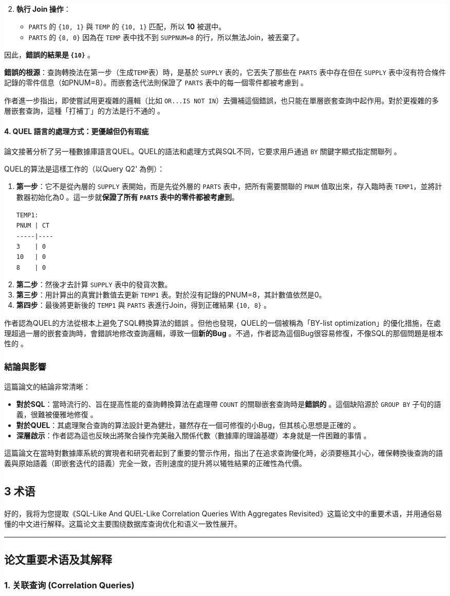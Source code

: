 2.  **執行 Join 操作**：

      * `PARTS` 的 `{10, 1}` 與 `TEMP` 的 `{10, 1}` 匹配，所以 **10** 被選中。
      * `PARTS` 的 `{8, 0}` 因為在 `TEMP` 表中找不到 `SUPPNUM=8` 的行，所以無法Join，被丟棄了。

因此，**錯誤的結果是 `{10}`** 。

**錯誤的根源**：查詢轉換法在第一步（生成`TEMP`表）時，是基於 `SUPPLY` 表的，它丟失了那些在 `PARTS` 表中存在但在 `SUPPLY` 表中沒有符合條件記錄的零件信息（如PNUM=8）。而嵌套迭代法則保證了 `PARTS` 表中的每一個零件都被考慮到 。

作者進一步指出，即使嘗試用更複雜的邏輯（比如 `OR...IS NOT IN`）去彌補這個錯誤，也只能在單層嵌套查詢中起作用。對於更複雜的多層嵌套查詢，這種「打補丁」的方法是行不通的 。

#### 4\. QUEL 語言的處理方式：更優越但仍有瑕疵

論文接著分析了另一種數據庫語言QUEL。QUEL的語法和處理方式與SQL不同，它要求用戶通過 `BY` 關鍵字顯式指定關聯列 。

QUEL的算法是這樣工作的（以Query Q2' 為例）：

1.  **第一步**：它不是從內層的 `SUPPLY` 表開始，而是先從外層的 `PARTS` 表中，把所有需要關聯的 `PNUM` 值取出來，存入臨時表 `TEMP1`，並將計數器初始化為0 。這一步就**保證了所有 `PARTS` 表中的零件都被考慮到**。
    ```
    TEMP1:
    PNUM | CT
    -----|----
    3    | 0
    10   | 0
    8    | 0
    ```
2.  **第二步**：然後才去計算 `SUPPLY` 表中的發貨次數。
3.  **第三步**：用計算出的真實計數值去更新 `TEMP1` 表。對於沒有記錄的PNUM=8，其計數值依然是0。
4.  **第四步**：最後將更新後的 `TEMP1` 與 `PARTS` 表進行Join，得到正確結果 `{10, 8}` 。

作者認為QUEL的方法從根本上避免了SQL轉換算法的錯誤 。但他也發現，QUEL的一個被稱為「BY-list optimization」的優化措施，在處理超過一層的嵌套查詢時，會錯誤地修改查詢邏輯，導致一個**新的Bug** 。不過，作者認為這個Bug很容易修復，不像SQL的那個問題是根本性的 。

### 結論與影響

這篇論文的結論非常清晰：

  * **對於SQL**：當時流行的、旨在提高性能的查詢轉換算法在處理帶 `COUNT` 的關聯嵌套查詢時是**錯誤的** 。這個缺陷源於 `GROUP BY` 子句的語義，很難被優雅地修復 。
  * **對於QUEL**：其處理聚合查詢的算法設計更為健壯，雖然存在一個可修復的小Bug，但其核心思想是正確的 。
  * **深層啟示**：作者認為這也反映出將聚合操作完美融入關係代數（數據庫的理論基礎）本身就是一件困難的事情 。

這篇論文在當時對數據庫系統的實現者和研究者起到了重要的警示作用，指出了在追求查詢優化時，必須要極其小心，確保轉換後查詢的語義與原始語義（即嵌套迭代的語義）完全一致，否則速度的提升將以犧牲結果的正確性為代價。
  
## 3 术语 
  
好的，我将为您提取《SQL-Like And QUEL-Like Correlation Queries With Aggregates Revisited》这篇论文中的重要术语，并用通俗易懂的中文进行解释。这篇论文主要围绕数据库查询优化和语义一致性展开。

-----

## 论文重要术语及其解释

### 1\. 关联查询 (Correlation Queries)
